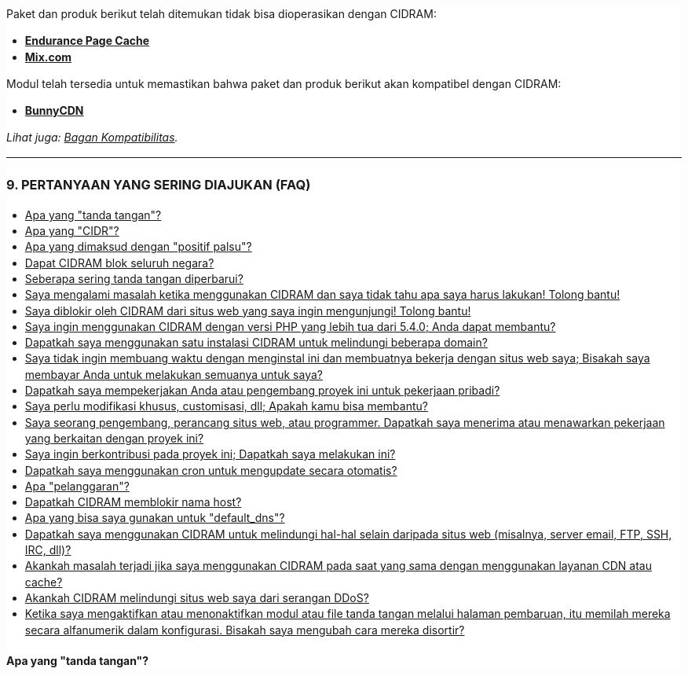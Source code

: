 Paket dan produk berikut telah ditemukan tidak bisa dioperasikan dengan CIDRAM:
- __[Endurance Page Cache](https://github.com/CIDRAM/CIDRAM/issues/52)__
- __[Mix.com](https://github.com/CIDRAM/CIDRAM/issues/80)__

Modul telah tersedia untuk memastikan bahwa paket dan produk berikut akan kompatibel dengan CIDRAM:
- __[BunnyCDN](https://github.com/CIDRAM/CIDRAM/issues/56)__

*Lihat juga: [Bagan Kompatibilitas](https://maikuolan.github.io/Compatibility-Charts/).*

---


### 9. <a name="SECTION9"></a>PERTANYAAN YANG SERING DIAJUKAN (FAQ)

- [Apa yang "tanda tangan"?](#WHAT_IS_A_SIGNATURE)
- [Apa yang "CIDR"?](#WHAT_IS_A_CIDR)
- [Apa yang dimaksud dengan "positif palsu"?](#WHAT_IS_A_FALSE_POSITIVE)
- [Dapat CIDRAM blok seluruh negara?](#BLOCK_ENTIRE_COUNTRIES)
- [Seberapa sering tanda tangan diperbarui?](#SIGNATURE_UPDATE_FREQUENCY)
- [Saya mengalami masalah ketika menggunakan CIDRAM dan saya tidak tahu apa saya harus lakukan! Tolong bantu!](#ENCOUNTERED_PROBLEM_WHAT_TO_DO)
- [Saya diblokir oleh CIDRAM dari situs web yang saya ingin mengunjungi! Tolong bantu!](#BLOCKED_WHAT_TO_DO)
- [Saya ingin menggunakan CIDRAM dengan versi PHP yang lebih tua dari 5.4.0; Anda dapat membantu?](#MINIMUM_PHP_VERSION)
- [Dapatkah saya menggunakan satu instalasi CIDRAM untuk melindungi beberapa domain?](#PROTECT_MULTIPLE_DOMAINS)
- [Saya tidak ingin membuang waktu dengan menginstal ini dan membuatnya bekerja dengan situs web saya; Bisakah saya membayar Anda untuk melakukan semuanya untuk saya?](#PAY_YOU_TO_DO_IT)
- [Dapatkah saya mempekerjakan Anda atau pengembang proyek ini untuk pekerjaan pribadi?](#HIRE_FOR_PRIVATE_WORK)
- [Saya perlu modifikasi khusus, customisasi, dll; Apakah kamu bisa membantu?](#SPECIALIST_MODIFICATIONS)
- [Saya seorang pengembang, perancang situs web, atau programmer. Dapatkah saya menerima atau menawarkan pekerjaan yang berkaitan dengan proyek ini?](#ACCEPT_OR_OFFER_WORK)
- [Saya ingin berkontribusi pada proyek ini; Dapatkah saya melakukan ini?](#WANT_TO_CONTRIBUTE)
- [Dapatkah saya menggunakan cron untuk mengupdate secara otomatis?](#CRON_TO_UPDATE_AUTOMATICALLY)
- [Apa "pelanggaran"?](#WHAT_ARE_INFRACTIONS)
- [Dapatkah CIDRAM memblokir nama host?](#BLOCK_HOSTNAMES)
- [Apa yang bisa saya gunakan untuk "default_dns"?](#WHAT_CAN_I_USE_FOR_DEFAULT_DNS)
- [Dapatkah saya menggunakan CIDRAM untuk melindungi hal-hal selain daripada situs web (misalnya, server email, FTP, SSH, IRC, dll)?](#PROTECT_OTHER_THINGS)
- [Akankah masalah terjadi jika saya menggunakan CIDRAM pada saat yang sama dengan menggunakan layanan CDN atau cache?](#CDN_CACHING_PROBLEMS)
- [Akankah CIDRAM melindungi situs web saya dari serangan DDoS?](#DDOS_ATTACKS)
- [Ketika saya mengaktifkan atau menonaktifkan modul atau file tanda tangan melalui halaman pembaruan, itu memilah mereka secara alfanumerik dalam konfigurasi. Bisakah saya mengubah cara mereka disortir?](#CHANGE_COMPONENT_SORT_ORDER)

#### <a name="WHAT_IS_A_SIGNATURE"></a>Apa yang "tanda tangan"?
